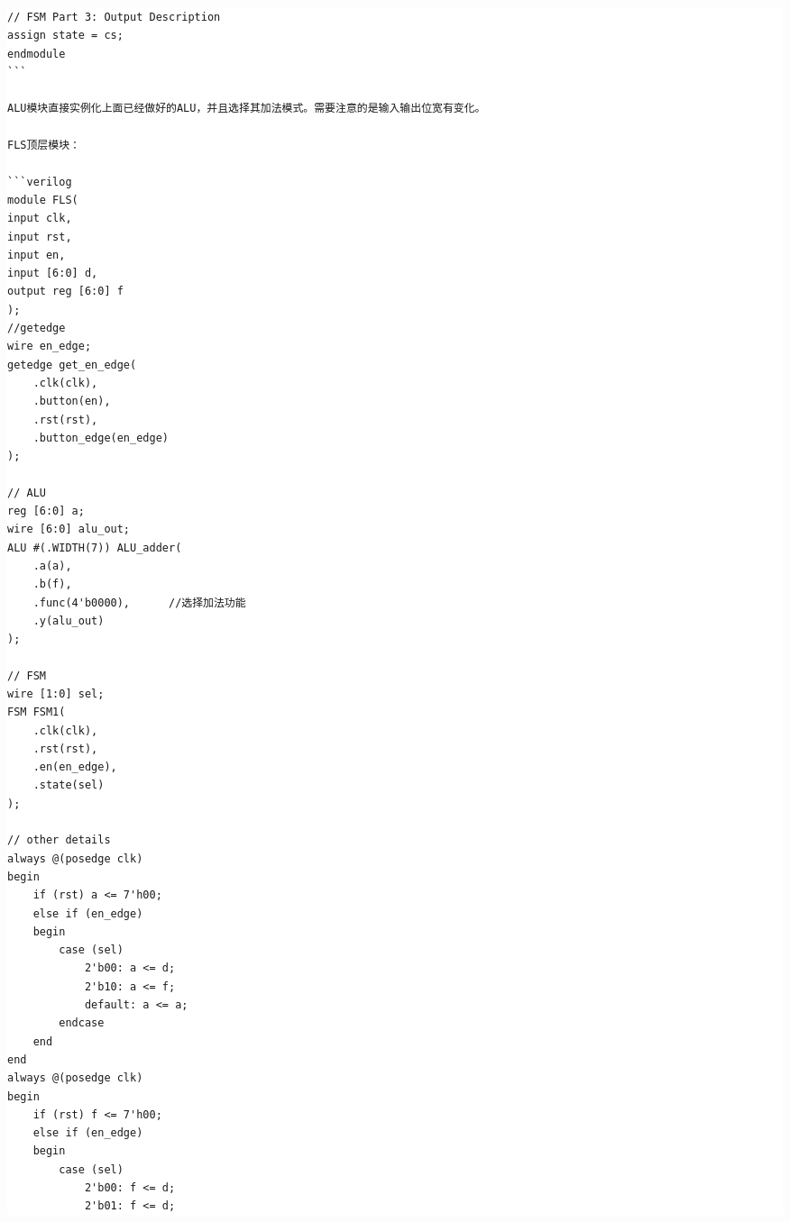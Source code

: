     // FSM Part 3: Output Description
    assign state = cs;
    endmodule
    ```

    ALU模块直接实例化上面已经做好的ALU，并且选择其加法模式。需要注意的是输入输出位宽有变化。

    FLS顶层模块：

    ```verilog
    module FLS(
    input clk,
    input rst,
    input en,
    input [6:0] d,
    output reg [6:0] f
    );
    //getedge
    wire en_edge;
    getedge get_en_edge(
        .clk(clk),
        .button(en),
        .rst(rst),
        .button_edge(en_edge)
    );

    // ALU
    reg [6:0] a;
    wire [6:0] alu_out;
    ALU #(.WIDTH(7)) ALU_adder(
        .a(a),
        .b(f),
        .func(4'b0000),      //选择加法功能
        .y(alu_out)
    );
    
    // FSM
    wire [1:0] sel;
    FSM FSM1(
        .clk(clk),
        .rst(rst),
        .en(en_edge),
        .state(sel)
    );

    // other details
    always @(posedge clk) 
    begin
        if (rst) a <= 7'h00;
        else if (en_edge) 
        begin
            case (sel)
                2'b00: a <= d;
                2'b10: a <= f;
                default: a <= a;
            endcase
        end
    end
    always @(posedge clk) 
    begin
        if (rst) f <= 7'h00;
        else if (en_edge) 
        begin
            case (sel)
                2'b00: f <= d;
                2'b01: f <= d;